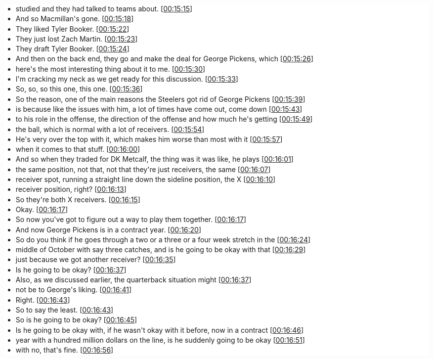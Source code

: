 *  studied and they had talked to teams about. [[00:15:15](https://www.youtube.com/watch?v=cYZ_krjj-xU&t=915.92s)]
*  And so Macmillan's gone. [[00:15:18](https://www.youtube.com/watch?v=cYZ_krjj-xU&t=918.4399999999999s)]
*  They liked Tyler Booker. [[00:15:22](https://www.youtube.com/watch?v=cYZ_krjj-xU&t=922.24s)]
*  They just lost Zach Martin. [[00:15:23](https://www.youtube.com/watch?v=cYZ_krjj-xU&t=923.5999999999999s)]
*  They draft Tyler Booker. [[00:15:24](https://www.youtube.com/watch?v=cYZ_krjj-xU&t=924.8s)]
*  And then on the back end, they go and make the deal for George Pickens, which [[00:15:26](https://www.youtube.com/watch?v=cYZ_krjj-xU&t=926.24s)]
*  here's the most interesting thing about it to me. [[00:15:30](https://www.youtube.com/watch?v=cYZ_krjj-xU&t=930.64s)]
*  I'm cracking my neck as we get ready for this discussion. [[00:15:33](https://www.youtube.com/watch?v=cYZ_krjj-xU&t=933.32s)]
*  So, so, so this one, this one. [[00:15:36](https://www.youtube.com/watch?v=cYZ_krjj-xU&t=936.0s)]
*  So the reason, one of the main reasons the Steelers got rid of George Pickens [[00:15:39](https://www.youtube.com/watch?v=cYZ_krjj-xU&t=939.36s)]
*  is because like the issues with him, a lot of times have come out, come down [[00:15:43](https://www.youtube.com/watch?v=cYZ_krjj-xU&t=943.72s)]
*  to his role in the offense, the direction of the offense and how much he's getting [[00:15:49](https://www.youtube.com/watch?v=cYZ_krjj-xU&t=949.68s)]
*  the ball, which is normal with a lot of receivers. [[00:15:54](https://www.youtube.com/watch?v=cYZ_krjj-xU&t=954.44s)]
*  He's very over the top with it, which makes him worse than most with it [[00:15:57](https://www.youtube.com/watch?v=cYZ_krjj-xU&t=957.7600000000001s)]
*  when it comes to that stuff. [[00:16:00](https://www.youtube.com/watch?v=cYZ_krjj-xU&t=960.96s)]
*  And so when they traded for DK Metcalf, the thing was it was like, he plays [[00:16:01](https://www.youtube.com/watch?v=cYZ_krjj-xU&t=961.9200000000001s)]
*  the same position, not that, not that they're just receivers, the same [[00:16:07](https://www.youtube.com/watch?v=cYZ_krjj-xU&t=967.0s)]
*  receiver spot, running a straight line down the sideline position, the X [[00:16:10](https://www.youtube.com/watch?v=cYZ_krjj-xU&t=970.6800000000001s)]
*  receiver position, right? [[00:16:13](https://www.youtube.com/watch?v=cYZ_krjj-xU&t=973.7600000000001s)]
*  So they're both X receivers. [[00:16:15](https://www.youtube.com/watch?v=cYZ_krjj-xU&t=975.2800000000001s)]
*  Okay. [[00:16:17](https://www.youtube.com/watch?v=cYZ_krjj-xU&t=977.36s)]
*  So now you've got to figure out a way to play them together. [[00:16:17](https://www.youtube.com/watch?v=cYZ_krjj-xU&t=977.72s)]
*  And now George Pickens is in a contract year. [[00:16:20](https://www.youtube.com/watch?v=cYZ_krjj-xU&t=980.6s)]
*  So do you think if he goes through a two or a three or a four week stretch in the [[00:16:24](https://www.youtube.com/watch?v=cYZ_krjj-xU&t=984.1999999999999s)]
*  middle of October with say three catches, and is he going to be okay with that [[00:16:29](https://www.youtube.com/watch?v=cYZ_krjj-xU&t=989.4799999999999s)]
*  just because we got another receiver? [[00:16:35](https://www.youtube.com/watch?v=cYZ_krjj-xU&t=995.52s)]
*  Is he going to be okay? [[00:16:37](https://www.youtube.com/watch?v=cYZ_krjj-xU&t=997.4399999999999s)]
*  Also, as we discussed earlier, the quarterback situation might [[00:16:37](https://www.youtube.com/watch?v=cYZ_krjj-xU&t=997.92s)]
*  not be to George's liking. [[00:16:41](https://www.youtube.com/watch?v=cYZ_krjj-xU&t=1001.28s)]
*  Right. [[00:16:43](https://www.youtube.com/watch?v=cYZ_krjj-xU&t=1003.3199999999999s)]
*  So to say the least. [[00:16:43](https://www.youtube.com/watch?v=cYZ_krjj-xU&t=1003.7199999999999s)]
*  So is he going to be okay? [[00:16:45](https://www.youtube.com/watch?v=cYZ_krjj-xU&t=1005.0799999999999s)]
*  Is he going to be okay with, if he wasn't okay with it before, now in a contract [[00:16:46](https://www.youtube.com/watch?v=cYZ_krjj-xU&t=1006.4799999999999s)]
*  year with a hundred million dollars on the line, is he suddenly going to be okay [[00:16:51](https://www.youtube.com/watch?v=cYZ_krjj-xU&t=1011.3199999999999s)]
*  with no, that's fine. [[00:16:56](https://www.youtube.com/watch?v=cYZ_krjj-xU&t=1016.64s)]